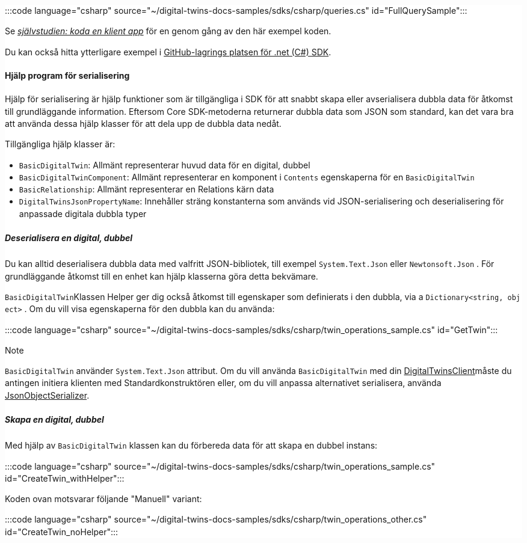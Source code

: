 :::code language="csharp" source="~/digital-twins-docs-samples/sdks/csharp/queries.cs" id="FullQuerySample":::

Se [*självstudien: koda en klient app*](tutorial-code.md) för en genom gång av den här exempel koden. 

Du kan också hitta ytterligare exempel i [GitHub-lagrings platsen för .net (C#) SDK](https://github.com/Azure/azure-sdk-for-net/tree/master/sdk/digitaltwins/Azure.DigitalTwins.Core/samples).

#### <a name="serialization-helpers"></a>Hjälp program för serialisering

Hjälp för serialisering är hjälp funktioner som är tillgängliga i SDK för att snabbt skapa eller avserialisera dubbla data för åtkomst till grundläggande information. Eftersom Core SDK-metoderna returnerar dubbla data som JSON som standard, kan det vara bra att använda dessa hjälp klasser för att dela upp de dubbla data nedåt.

Tillgängliga hjälp klasser är:
* `BasicDigitalTwin`: Allmänt representerar huvud data för en digital, dubbel
* `BasicDigitalTwinComponent`: Allmänt representerar en komponent i `Contents` egenskaperna för en `BasicDigitalTwin`
* `BasicRelationship`: Allmänt representerar en Relations kärn data
* `DigitalTwinsJsonPropertyName`: Innehåller sträng konstanterna som används vid JSON-serialisering och deserialisering för anpassade digitala dubbla typer

##### <a name="deserialize-a-digital-twin"></a>Deserialisera en digital, dubbel

Du kan alltid deserialisera dubbla data med valfritt JSON-bibliotek, till exempel `System.Text.Json` eller `Newtonsoft.Json` . För grundläggande åtkomst till en enhet kan hjälp klasserna göra detta bekvämare.

`BasicDigitalTwin`Klassen Helper ger dig också åtkomst till egenskaper som definierats i den dubbla, via a `Dictionary<string, object>` . Om du vill visa egenskaperna för den dubbla kan du använda:

:::code language="csharp" source="~/digital-twins-docs-samples/sdks/csharp/twin_operations_sample.cs" id="GetTwin":::

> [!NOTE]
> `BasicDigitalTwin` använder `System.Text.Json` attribut. Om du vill använda `BasicDigitalTwin` med din [DigitalTwinsClient](/dotnet/api/azure.digitaltwins.core.digitaltwinsclient?view=azure-dotnet&preserve-view=true)måste du antingen initiera klienten med Standardkonstruktören eller, om du vill anpassa alternativet serialisera, använda [JsonObjectSerializer](/dotnet/api/azure.core.serialization.jsonobjectserializer?view=azure-dotnet&preserve-view=true).

##### <a name="create-a-digital-twin"></a>Skapa en digital, dubbel

Med hjälp av `BasicDigitalTwin` klassen kan du förbereda data för att skapa en dubbel instans:

:::code language="csharp" source="~/digital-twins-docs-samples/sdks/csharp/twin_operations_sample.cs" id="CreateTwin_withHelper":::

Koden ovan motsvarar följande "Manuell" variant:

:::code language="csharp" source="~/digital-twins-docs-samples/sdks/csharp/twin_operations_other.cs" id="CreateTwin_noHelper":::
